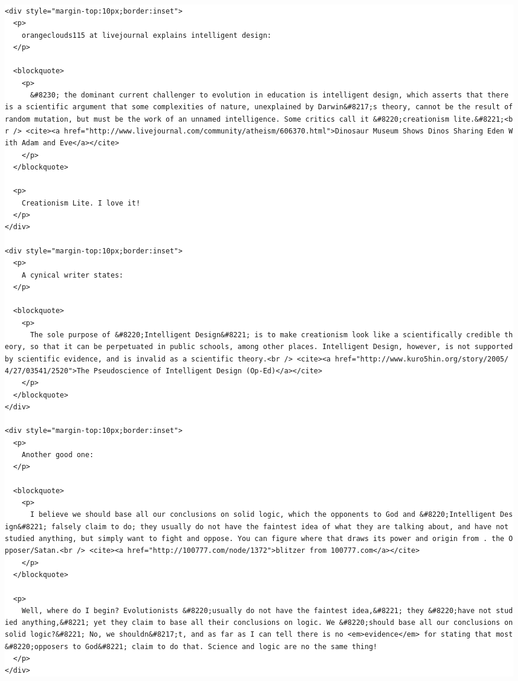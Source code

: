     <div style="margin-top:10px;border:inset">
      <p>
        orangeclouds115 at livejournal explains intelligent design:
      </p>
      
      <blockquote>
        <p>
          &#8230; the dominant current challenger to evolution in education is intelligent design, which asserts that there is a scientific argument that some complexities of nature, unexplained by Darwin&#8217;s theory, cannot be the result of random mutation, but must be the work of an unnamed intelligence. Some critics call it &#8220;creationism lite.&#8221;<br /> <cite><a href="http://www.livejournal.com/community/atheism/606370.html">Dinosaur Museum Shows Dinos Sharing Eden With Adam and Eve</a></cite>
        </p>
      </blockquote>
      
      <p>
        Creationism Lite. I love it!
      </p>
    </div>
    
    <div style="margin-top:10px;border:inset">
      <p>
        A cynical writer states:
      </p>
      
      <blockquote>
        <p>
          The sole purpose of &#8220;Intelligent Design&#8221; is to make creationism look like a scientifically credible theory, so that it can be perpetuated in public schools, among other places. Intelligent Design, however, is not supported by scientific evidence, and is invalid as a scientific theory.<br /> <cite><a href="http://www.kuro5hin.org/story/2005/4/27/03541/2520">The Pseudoscience of Intelligent Design (Op-Ed)</a></cite>
        </p>
      </blockquote>
    </div>
    
    <div style="margin-top:10px;border:inset">
      <p>
        Another good one:
      </p>
      
      <blockquote>
        <p>
          I believe we should base all our conclusions on solid logic, which the opponents to God and &#8220;Intelligent Design&#8221; falsely claim to do; they usually do not have the faintest idea of what they are talking about, and have not studied anything, but simply want to fight and oppose. You can figure where that draws its power and origin from . the Opposer/Satan.<br /> <cite><a href="http://100777.com/node/1372">blitzer from 100777.com</a></cite>
        </p>
      </blockquote>
      
      <p>
        Well, where do I begin? Evolutionists &#8220;usually do not have the faintest idea,&#8221; they &#8220;have not studied anything,&#8221; yet they claim to base all their conclusions on logic. We &#8220;should base all our conclusions on solid logic?&#8221; No, we shouldn&#8217;t, and as far as I can tell there is no <em>evidence</em> for stating that most &#8220;opposers to God&#8221; claim to do that. Science and logic are no the same thing!
      </p>
    </div>
    